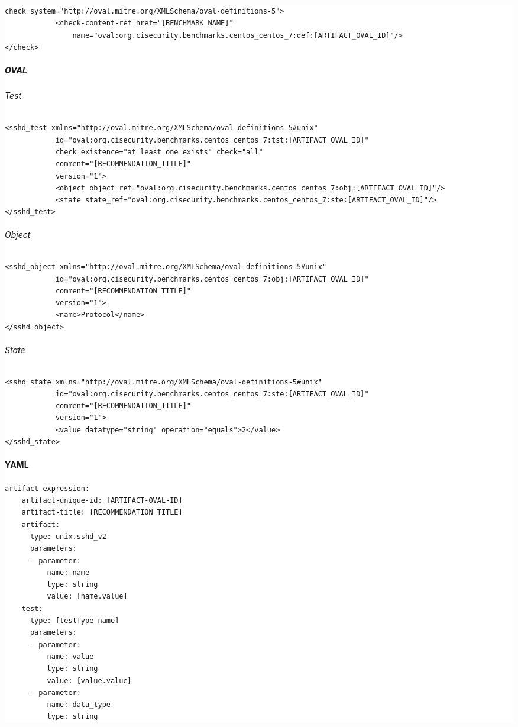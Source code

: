 ```
check system="http://oval.mitre.org/XMLSchema/oval-definitions-5">
			<check-content-ref href="[BENCHMARK_NAME]"
				name="oval:org.cisecurity.benchmarks.centos_centos_7:def:[ARTIFACT_OVAL_ID]"/>
</check>
```

##### OVAL
###### Test

```
<sshd_test xmlns="http://oval.mitre.org/XMLSchema/oval-definitions-5#unix"
			id="oval:org.cisecurity.benchmarks.centos_centos_7:tst:[ARTIFACT_OVAL_ID]"
			check_existence="at_least_one_exists" check="all"
			comment="[RECOMMENDATION_TITLE]"
			version="1">
			<object object_ref="oval:org.cisecurity.benchmarks.centos_centos_7:obj:[ARTIFACT_OVAL_ID]"/>
			<state state_ref="oval:org.cisecurity.benchmarks.centos_centos_7:ste:[ARTIFACT_OVAL_ID]"/>
</sshd_test>
```

###### Object

```
<sshd_object xmlns="http://oval.mitre.org/XMLSchema/oval-definitions-5#unix"
			id="oval:org.cisecurity.benchmarks.centos_centos_7:obj:[ARTIFACT_OVAL_ID]"
			comment="[RECOMMENDATION_TITLE]"
			version="1">
			<name>Protocol</name>
</sshd_object>
```
###### State

```
<sshd_state xmlns="http://oval.mitre.org/XMLSchema/oval-definitions-5#unix"
			id="oval:org.cisecurity.benchmarks.centos_centos_7:ste:[ARTIFACT_OVAL_ID]"
			comment="[RECOMMENDATION_TITLE]"
			version="1">
			<value datatype="string" operation="equals">2</value>
</sshd_state>
```

#### YAML

```
artifact-expression:
    artifact-unique-id: [ARTIFACT-OVAL-ID]
    artifact-title: [RECOMMENDATION TITLE]
    artifact:
      type: unix.sshd_v2
      parameters:
      - parameter: 
          name: name
          type: string
          value: [name.value]
    test:
      type: [testType name]
      parameters:
      - parameter: 
          name: value
          type: string
          value: [value.value]
      - parameter: 
          name: data_type
          type: string
```